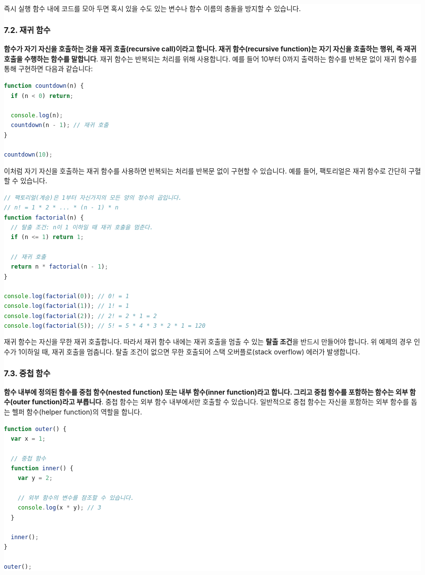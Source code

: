 즉시 실행 함수 내에 코드를 모아 두면 혹시 있을 수도 있는 변수나 함수 이름의 충돌을 방지할 수 있습니다.

### 7.2. 재귀 함수

**함수가 자기 자신을 호출하는 것을 재귀 호출(recursive call)이라고 합니다. 재귀 함수(recursive function)는 자기 자신을 호출하는 행위, 즉 재귀 호출을 수행하는 함수를 말합니다**.
재귀 함수는 반복되는 처리를 위해 사용합니다. 예를 들어 10부터 0까지 출력하는 함수를 반복문 없이 재귀 함수를 통해 구현하면 다음과 같습니다:

```jsx
function countdown(n) {
  if (n < 0) return;

  console.log(n);
  countdown(n - 1); // 재귀 호출
}

countdown(10);
```

이처럼 자기 자신을 호출하는 재귀 함수를 사용하면 반복되는 처리를 반복문 없이 구현할 수 있습니다. 예를 들어, 팩토리얼은 재귀 함수로 간단히 구혈할 수 있습니다.

```jsx
// 팩토리얼(계승)은 1부터 자신가지의 모든 양의 정수의 곱입니다.
// n! = 1 * 2 * ... * (n - 1) * n
function factorial(n) {
  // 탈출 조건: n이 1 이하일 때 재귀 호출을 멈춘다.
  if (n <= 1) return 1;

  // 재귀 호출
  return n * factorial(n - 1);
}

console.log(factorial(0)); // 0! = 1
console.log(factorial(1)); // 1! = 1
console.log(factorial(2)); // 2! = 2 * 1 = 2
console.log(factorial(5)); // 5! = 5 * 4 * 3 * 2 * 1 = 120
```

재귀 함수는 자신을 무한 재귀 호출합니다. 따라서 재귀 함수 내에는 재귀 호출을 멈출 수 있는 **탈출 조건**을 반드시 만들어야 합니다. 위 예제의 경우 인수가 1이하일 때, 재귀 호출을 멈춥니다. 탈출 조건이 없으면 무한 호출되어 스택 오버플로(stack overflow) 에러가 발생합니다.

### 7.3. 중첩 함수

**함수 내부에 정의된 함수를 중첩 함수(nested function) 또는 내부 함수(inner function)라고 합니다. 그리고 중첩 함수를 포함하는 함수는 외부 함수(outer function)라고 부릅니다**. 중첩 함수는 외부 함수 내부에서만 호출할 수 있습니다. 일반적으로 중첩 함수는 자신을 포함하는 외부 함수를 돕는 헬퍼 함수(helper function)의 역할을 합니다.

```jsx
function outer() {
  var x = 1;

  // 중첩 함수
  function inner() {
    var y = 2;

    // 외부 함수의 변수를 참조할 수 있습니다.
    console.log(x * y); // 3
  }

  inner();
}

outer();
```
